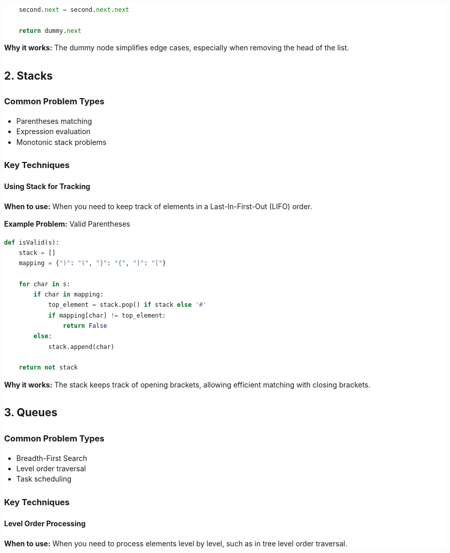 ```python
    second.next = second.next.next
    
    return dummy.next
```

**Why it works:** The dummy node simplifies edge cases, especially when removing the head of the list.

## 2. Stacks

### Common Problem Types
- Parentheses matching
- Expression evaluation
- Monotonic stack problems

### Key Techniques

#### Using Stack for Tracking
**When to use:** When you need to keep track of elements in a Last-In-First-Out (LIFO) order.

**Example Problem:** Valid Parentheses

```python
def isValid(s):
    stack = []
    mapping = {")": "(", "}": "{", "]": "["}
    
    for char in s:
        if char in mapping:
            top_element = stack.pop() if stack else '#'
            if mapping[char] != top_element:
                return False
        else:
            stack.append(char)
    
    return not stack
```

**Why it works:** The stack keeps track of opening brackets, allowing efficient matching with closing brackets.

## 3. Queues

### Common Problem Types
- Breadth-First Search
- Level order traversal
- Task scheduling

### Key Techniques

#### Level Order Processing
**When to use:** When you need to process elements level by level, such as in tree level order traversal.
